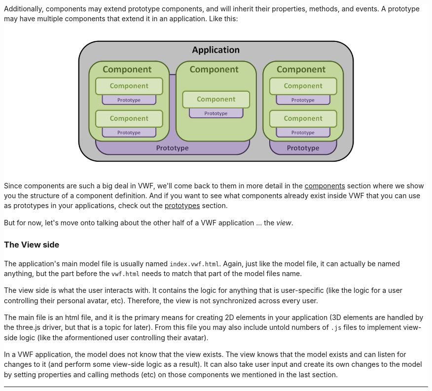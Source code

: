 Additionally, components may extend prototype components, and will inherit their properties, methods, and events. A prototype may have multiple components that extend it in an application.  Like this:

<div style='width:100%;text-align:center'><img src='images/arch6.png' alt='arch' width='600' /></div>

Since components are such a big deal in VWF, we'll come back to them in more detail in the [components](#components) section where we show you the structure of a component definition.  And if you want to see what components already exist inside VWF that you can use as prototypes in your applications, check out the [prototypes](#prototypes) section. 

But for now, let's move onto talking about the other half of a VWF application ... the *view*.

### The View side

The application's main model file is usually named `index.vwf.html`.  Again, just like the model file, it can actually be named anything, but the part before the `vwf.html` needs to match that part of the model files name.

The view side is what the user interacts with.  It contains the logic for anything that is user-specific (like the logic for a user controlling their personal avatar, etc).  Therefore, the view is not synchronized across every user.

The main file is an html file, and it is the primary means for creating 2D elements in your application (3D elements are handled by the three.js driver, but that is a topic for later).  From this file you may also include untold numbers of `.js` files to implement view-side logic (like the aformentioned user controlling their avatar).

In a VWF application, the model does not know that the view exists.  The view knows that the model exists and can listen for changes to it (and perform some view-side logic as a result).  It can also take user input and create its own changes to the model by setting properties and calling methods (etc) on those components we mentioned in the last section.

-------------------
